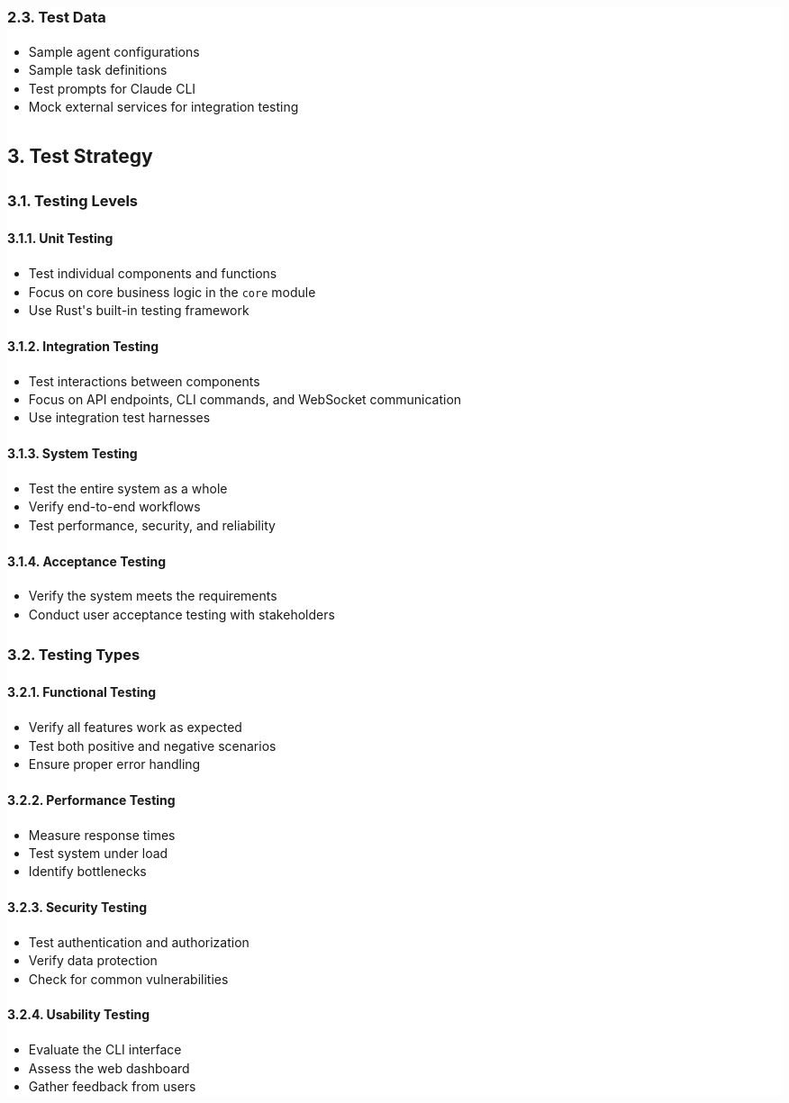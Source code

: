 ### 2.3. Test Data
- Sample agent configurations
- Sample task definitions
- Test prompts for Claude CLI
- Mock external services for integration testing

## 3. Test Strategy

### 3.1. Testing Levels

#### 3.1.1. Unit Testing
- Test individual components and functions
- Focus on core business logic in the `core` module
- Use Rust's built-in testing framework

#### 3.1.2. Integration Testing
- Test interactions between components
- Focus on API endpoints, CLI commands, and WebSocket communication
- Use integration test harnesses

#### 3.1.3. System Testing
- Test the entire system as a whole
- Verify end-to-end workflows
- Test performance, security, and reliability

#### 3.1.4. Acceptance Testing
- Verify the system meets the requirements
- Conduct user acceptance testing with stakeholders

### 3.2. Testing Types

#### 3.2.1. Functional Testing
- Verify all features work as expected
- Test both positive and negative scenarios
- Ensure proper error handling

#### 3.2.2. Performance Testing
- Measure response times
- Test system under load
- Identify bottlenecks

#### 3.2.3. Security Testing
- Test authentication and authorization
- Verify data protection
- Check for common vulnerabilities

#### 3.2.4. Usability Testing
- Evaluate the CLI interface
- Assess the web dashboard
- Gather feedback from users
